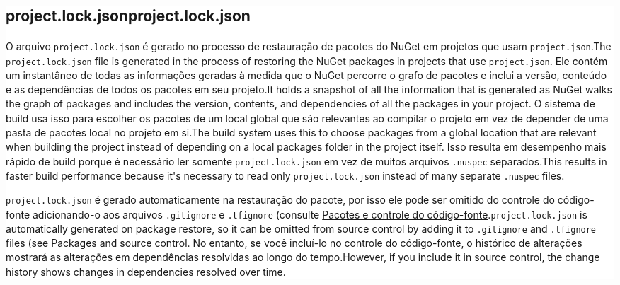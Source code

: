 
## <a name="projectlockjson"></a><span data-ttu-id="e68b7-173">project.lock.json</span><span class="sxs-lookup"><span data-stu-id="e68b7-173">project.lock.json</span></span>

<span data-ttu-id="e68b7-174">O arquivo `project.lock.json` é gerado no processo de restauração de pacotes do NuGet em projetos que usam `project.json`.</span><span class="sxs-lookup"><span data-stu-id="e68b7-174">The `project.lock.json` file is generated in the process of restoring the NuGet packages in projects that use `project.json`.</span></span> <span data-ttu-id="e68b7-175">Ele contém um instantâneo de todas as informações geradas à medida que o NuGet percorre o grafo de pacotes e inclui a versão, conteúdo e as dependências de todos os pacotes em seu projeto.</span><span class="sxs-lookup"><span data-stu-id="e68b7-175">It holds a snapshot of all the information that is generated as NuGet walks the graph of packages and includes the version, contents, and dependencies of all the packages in your project.</span></span> <span data-ttu-id="e68b7-176">O sistema de build usa isso para escolher os pacotes de um local global que são relevantes ao compilar o projeto em vez de depender de uma pasta de pacotes local no projeto em si.</span><span class="sxs-lookup"><span data-stu-id="e68b7-176">The build system uses this to choose packages from a global location that are relevant when building the project instead of depending on a local packages folder in the project itself.</span></span> <span data-ttu-id="e68b7-177">Isso resulta em desempenho mais rápido de build porque é necessário ler somente `project.lock.json` em vez de muitos arquivos `.nuspec` separados.</span><span class="sxs-lookup"><span data-stu-id="e68b7-177">This results in faster build performance because it's necessary to read only `project.lock.json` instead of many separate `.nuspec` files.</span></span>

<span data-ttu-id="e68b7-178">`project.lock.json` é gerado automaticamente na restauração do pacote, por isso ele pode ser omitido do controle do código-fonte adicionando-o aos arquivos `.gitignore` e `.tfignore` (consulte [Pacotes e controle do código-fonte](../Consume-Packages/Packages-and-Source-Control.md).</span><span class="sxs-lookup"><span data-stu-id="e68b7-178">`project.lock.json` is automatically generated on package restore, so it can be omitted from source control by adding it to `.gitignore` and `.tfignore` files (see [Packages and source control](../Consume-Packages/Packages-and-Source-Control.md).</span></span> <span data-ttu-id="e68b7-179">No entanto, se você incluí-lo no controle do código-fonte, o histórico de alterações mostrará as alterações em dependências resolvidas ao longo do tempo.</span><span class="sxs-lookup"><span data-stu-id="e68b7-179">However, if you include it in source control, the change history shows changes in dependencies resolved over time.</span></span>
